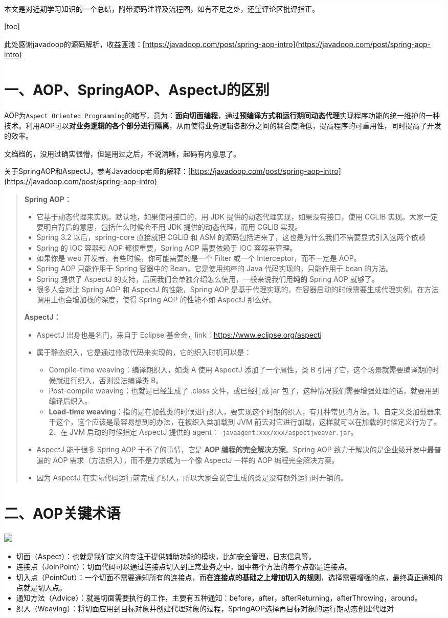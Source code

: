 本文是对近期学习知识的一个总结，附带源码注释及流程图，如有不足之处，还望评论区批评指正。

[toc]

此处感谢javadoop的源码解析，收益匪浅：[https://javadoop.com/post/spring-aop-intro](https://javadoop.com/post/spring-aop-intro)

# 一、AOP、SpringAOP、AspectJ的区别

AOP为`Aspect Oriented Programming`的缩写，意为：**面向切面编程**，通过**预编译方式和运行期间动态代理**实现程序功能的统一维护的一种技术。利用AOP可以**对业务逻辑的各个部分进行隔离**，从而使得业务逻辑各部分之间的耦合度降低，提高程序的可重用性，同时提高了开发的效率。

文绉绉的，没用过确实很懵，但是用过之后，不说清晰，起码有内意思了。

关于SpringAOP和AspectJ，参考Javadoop老师的解释：[https://javadoop.com/post/spring-aop-intro](https://javadoop.com/post/spring-aop-intro)

> **Spring AOP：**
>
> - 它基于动态代理来实现。默认地，如果使用接口的，用 JDK 提供的动态代理实现，如果没有接口，使用 CGLIB 实现。大家一定要明白背后的意思，包括什么时候会不用 JDK 提供的动态代理，而用 CGLIB 实现。
> - Spring 3.2 以后，spring-core 直接就把 CGLIB 和 ASM 的源码包括进来了，这也是为什么我们不需要显式引入这两个依赖
> - Spring 的 IOC 容器和 AOP 都很重要，Spring AOP 需要依赖于 IOC 容器来管理。
> - 如果你是 web 开发者，有些时候，你可能需要的是一个 Filter 或一个 Interceptor，而不一定是 AOP。
> - Spring AOP 只能作用于 Spring 容器中的 Bean，它是使用纯粹的 Java 代码实现的，只能作用于 bean 的方法。
> - Spring 提供了 AspectJ 的支持，后面我们会单独介绍怎么使用，一般来说我们用**纯的** Spring AOP 就够了。
> - 很多人会对比 Spring AOP 和 AspectJ 的性能，Spring AOP 是基于代理实现的，在容器启动的时候需要生成代理实例，在方法调用上也会增加栈的深度，使得 Spring AOP 的性能不如 AspectJ 那么好。
>
> **AspectJ：**
>
> - AspectJ 出身也是名门，来自于 Eclipse 基金会，link：https://www.eclipse.org/aspectj
>
> - 属于静态织入，它是通过修改代码来实现的，它的织入时机可以是：
>   - Compile-time weaving：编译期织入，如类 A 使用 AspectJ 添加了一个属性，类 B 引用了它，这个场景就需要编译期的时候就进行织入，否则没法编译类 B。
>   - Post-compile weaving：也就是已经生成了 .class 文件，或已经打成 jar 包了，这种情况我们需要增强处理的话，就要用到编译后织入。
>   - **Load-time weaving**：指的是在加载类的时候进行织入，要实现这个时期的织入，有几种常见的方法。1、自定义类加载器来干这个，这个应该是最容易想到的办法，在被织入类加载到 JVM 前去对它进行加载，这样就可以在加载的时候定义行为了。2、在 JVM 启动的时候指定 AspectJ 提供的 agent：`-javaagent:xxx/xxx/aspectjweaver.jar`。
>
> - AspectJ 能干很多 Spring AOP 干不了的事情，它是 **AOP 编程的完全解决方案**。Spring AOP 致力于解决的是企业级开发中最普遍的 AOP 需求（方法织入），而不是力求成为一个像 AspectJ 一样的 AOP 编程完全解决方案。
> - 因为 AspectJ 在实际代码运行前完成了织入，所以大家会说它生成的类是没有额外运行时开销的。

# 二、AOP关键术语

![](https://img-blog.csdnimg.cn/2020050115000823.png?x-oss-process=image/watermark,type_ZmFuZ3poZW5naGVpdGk,shadow_10,text_aHR0cHM6Ly9ibG9nLmNzZG4ubmV0L1NreV9RaWFvQmFfU3Vt,size_16,color_FFFFFF,t_70)

- 切面（Aspect）：也就是我们定义的专注于提供辅助功能的模块，比如安全管理，日志信息等。
- 连接点（JoinPoint）：切面代码可以通过连接点切入到正常业务之中，图中每个方法的每个点都是连接点。
- 切入点（PointCut）：一个切面不需要通知所有的连接点，而**在连接点的基础之上增加切入的规则**，选择需要增强的点，最终真正通知的点就是切入点。
- 通知方法（Advice）：就是切面需要执行的工作，主要有五种通知：before，after，afterReturning，afterThrowing，around。
- 织入（Weaving）：将切面应用到目标对象并创建代理对象的过程，SpringAOP选择再目标对象的运行期动态创建代理对
